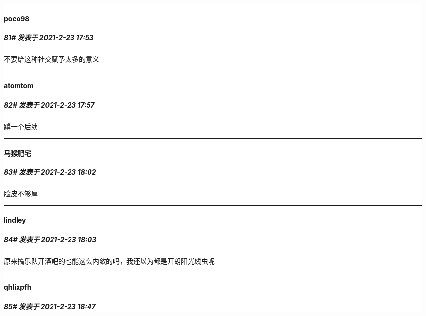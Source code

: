 *****

####  poco98  
##### 81#       发表于 2021-2-23 17:53




不要给这种社交赋予太多的意义







*****

####  atomtom  
##### 82#       发表于 2021-2-23 17:57




蹲一个后续







*****

####  马猴肥宅  
##### 83#       发表于 2021-2-23 18:02




脸皮不够厚







*****

####  lindley  
##### 84#       发表于 2021-2-23 18:03




原来搞乐队开酒吧的也能这么内敛的吗，我还以为都是开朗阳光线虫呢







*****

####  qhlixpfh  
##### 85#       发表于 2021-2-23 18:47
